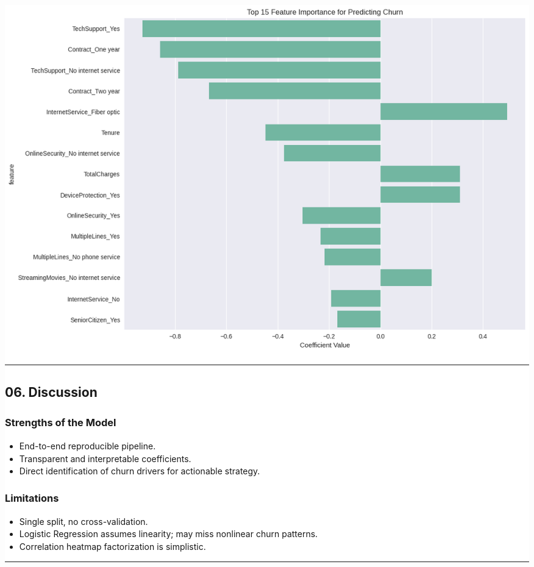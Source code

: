 ![Top Features](/img/posts/churn_features.png)  

---

## 06. Discussion  

### Strengths of the Model  
- End-to-end reproducible pipeline.  
- Transparent and interpretable coefficients.  
- Direct identification of churn drivers for actionable strategy.  

### Limitations  
- Single split, no cross-validation.  
- Logistic Regression assumes linearity; may miss nonlinear churn patterns.  
- Correlation heatmap factorization is simplistic.  

---
